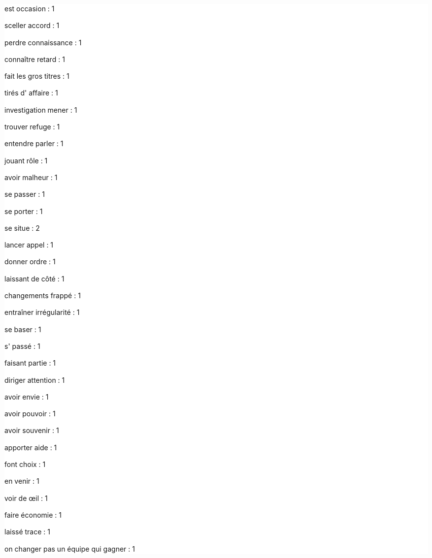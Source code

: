 est occasion : 1

sceller accord : 1

perdre connaissance : 1

connaître retard : 1

fait les gros titres : 1

tirés d' affaire : 1

investigation mener : 1

trouver refuge : 1

entendre parler : 1

jouant rôle : 1

avoir malheur : 1

se passer : 1

se porter : 1

se situe : 2

lancer appel : 1

donner ordre : 1

laissant de côté : 1

changements frappé : 1

entraîner irrégularité : 1

se baser : 1

s' passé : 1

faisant partie : 1

diriger attention : 1

avoir envie : 1

avoir pouvoir : 1

avoir souvenir : 1

apporter aide : 1

font choix : 1

en venir : 1

voir de œil : 1

faire économie : 1

laissé trace : 1

on changer pas un équipe qui gagner : 1
